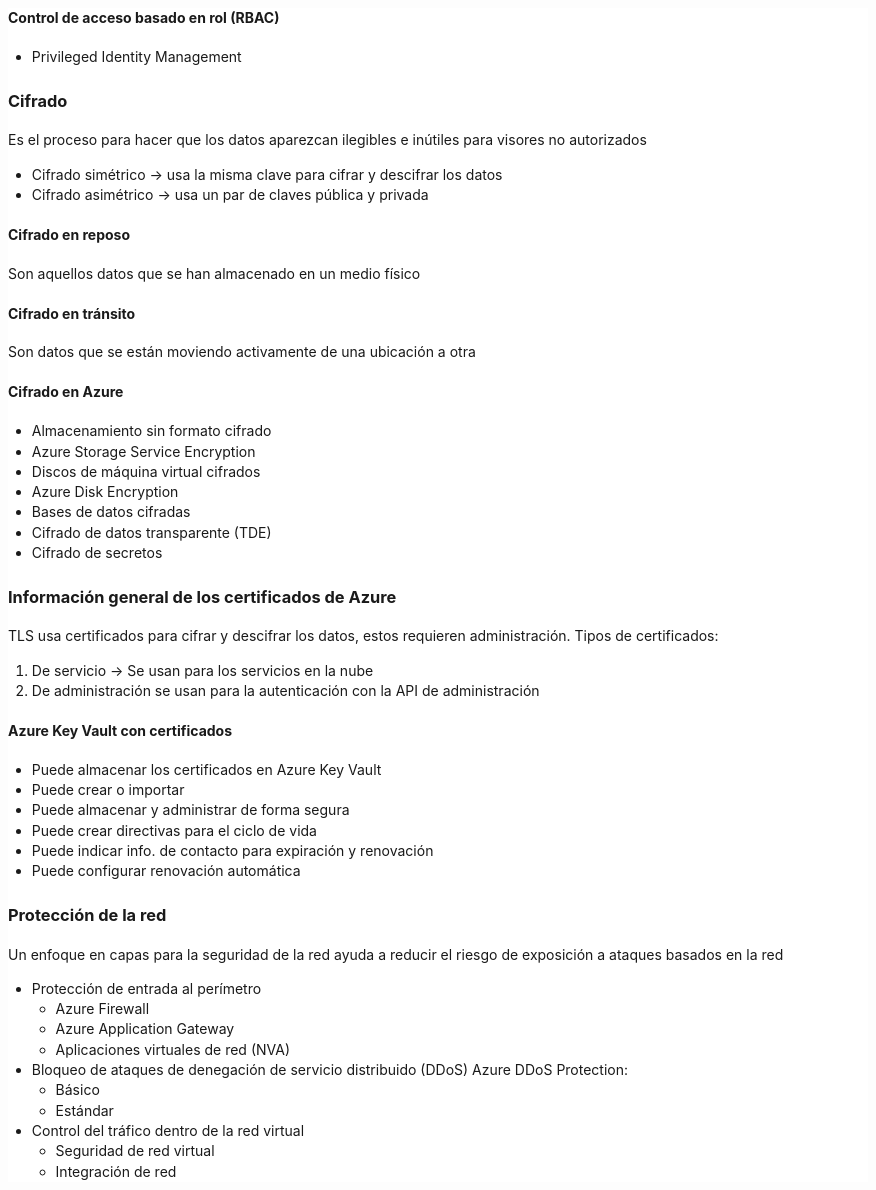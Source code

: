 #### Control de acceso basado en rol (RBAC)
 - Privileged Identity Management

### Cifrado 
Es el proceso para hacer que los datos aparezcan ilegibles e inútiles para visores no autorizados

 - Cifrado simétrico → usa la misma clave para cifrar y descifrar los datos
 - Cifrado asimétrico → usa un par de claves pública y privada

#### Cifrado en reposo
Son aquellos datos que se han almacenado en un medio físico

#### Cifrado en tránsito
Son datos que se están moviendo activamente de una ubicación a otra

#### Cifrado en Azure
 - Almacenamiento sin formato cifrado
 - Azure Storage Service Encryption
 - Discos de máquina virtual cifrados
 - Azure Disk Encryption
 - Bases de datos cifradas
 - Cifrado de datos transparente (TDE)
 - Cifrado de secretos
 
### Información general de los certificados de Azure
TLS usa certificados para cifrar y descifrar los datos, estos requieren administración. Tipos de certificados:

 1. De servicio → Se usan para los servicios en la nube
 2. De administración se usan para la autenticación con la API de administración

#### Azure Key Vault con certificados
 - Puede almacenar los certificados en Azure Key Vault
 - Puede crear o importar
 - Puede almacenar y administrar de forma segura
 - Puede crear directivas para el ciclo de vida
 - Puede indicar info. de contacto para expiración y renovación
 - Puede configurar renovación automática

### Protección de la red
Un enfoque en capas para la seguridad de la red ayuda a reducir el riesgo de exposición a ataques basados en la red

 - Protección de entrada al perímetro
     + Azure Firewall
     + Azure Application Gateway
     + Aplicaciones virtuales de red (NVA)
 - Bloqueo de ataques de denegación de servicio distribuido (DDoS)
   Azure DDoS Protection:
     + Básico
     + Estándar
 - Control del tráfico dentro de la red virtual
     + Seguridad de red virtual
     + Integración de red
